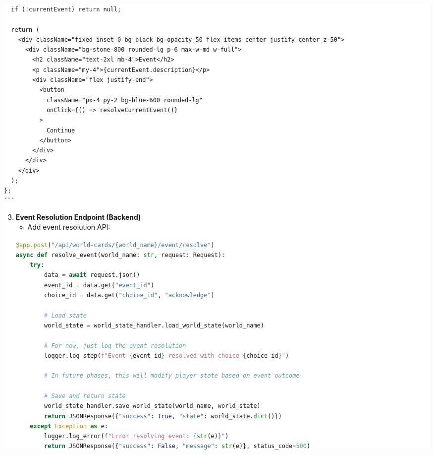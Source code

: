       if (!currentEvent) return null;

      return (
        <div className="fixed inset-0 bg-black bg-opacity-50 flex items-center justify-center z-50">
          <div className="bg-stone-800 rounded-lg p-6 max-w-md w-full">
            <h2 className="text-2xl mb-4">Event</h2>
            <p className="my-4">{currentEvent.description}</p>
            <div className="flex justify-end">
              <button
                className="px-4 py-2 bg-blue-600 rounded-lg"
                onClick={() => resolveCurrentEvent()}
              >
                Continue
              </button>
            </div>
          </div>
        </div>
      );
    };
    ```

3.  **Event Resolution Endpoint (Backend)**
    *   Add event resolution API:
    ```python
    @app.post("/api/world-cards/{world_name}/event/resolve")
    async def resolve_event(world_name: str, request: Request):
        try:
            data = await request.json()
            event_id = data.get("event_id")
            choice_id = data.get("choice_id", "acknowledge")

            # Load state
            world_state = world_state_handler.load_world_state(world_name)

            # For now, just log the event resolution
            logger.log_step(f"Event {event_id} resolved with choice {choice_id}")

            # In future phases, this will modify player state based on event outcome

            # Save and return state
            world_state_handler.save_world_state(world_name, world_state)
            return JSONResponse({"success": True, "state": world_state.dict()})
        except Exception as e:
            logger.log_error(f"Error resolving event: {str(e)}")
            return JSONResponse({"success": False, "message": str(e)}, status_code=500)
    ```
